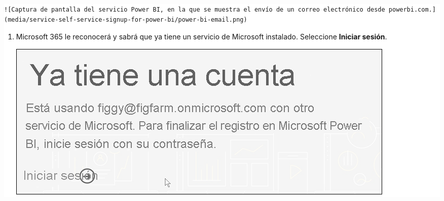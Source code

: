     ![Captura de pantalla del servicio Power BI, en la que se muestra el envío de un correo electrónico desde powerbi.com.](media/service-self-service-signup-for-power-bi/power-bi-email.png)

1. Microsoft 365 le reconocerá y sabrá que ya tiene un servicio de Microsoft instalado. Seleccione **Iniciar sesión**.

    ![Captura de pantalla del servicio Power BI, en la que se muestra que Microsoft reconoce el correo electrónico.](media/service-admin-signing-up-for-power-bi-with-a-new-office-365-trial/power-bi-sign-up.png)
